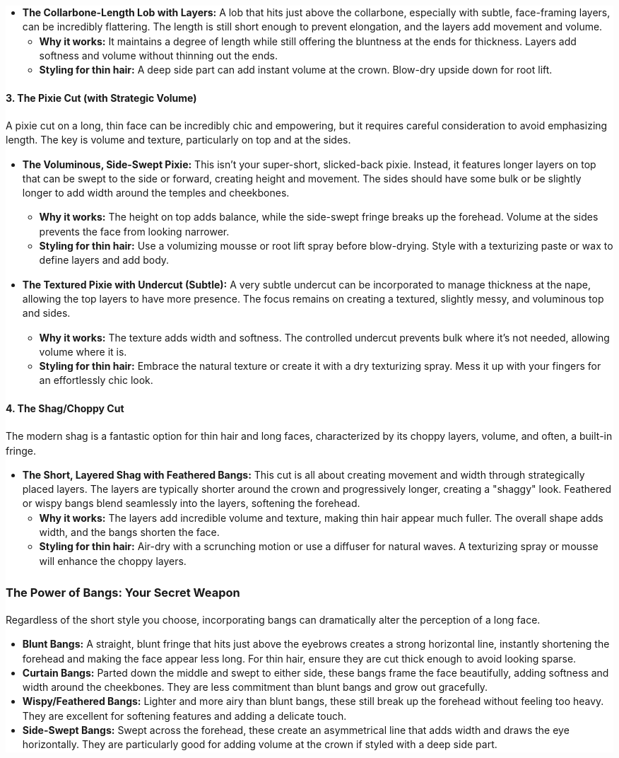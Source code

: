 * **The Collarbone-Length Lob with Layers:** A lob that hits just above the collarbone, especially with subtle, face-framing layers, can be incredibly flattering. The length is still short enough to prevent elongation, and the layers add movement and volume.
  + **Why it works:** It maintains a degree of length while still offering the bluntness at the ends for thickness. Layers add softness and volume without thinning out the ends.
  + **Styling for thin hair:** A deep side part can add instant volume at the crown. Blow-dry upside down for root lift.

#### 3. The Pixie Cut (with Strategic Volume)

A pixie cut on a long, thin face can be incredibly chic and empowering, but it requires careful consideration to avoid emphasizing length. The key is volume and texture, particularly on top and at the sides.

* **The Voluminous, Side-Swept Pixie:** This isn’t your super-short, slicked-back pixie. Instead, it features longer layers on top that can be swept to the side or forward, creating height and movement. The sides should have some bulk or be slightly longer to add width around the temples and cheekbones.

  + **Why it works:** The height on top adds balance, while the side-swept fringe breaks up the forehead. Volume at the sides prevents the face from looking narrower.
  + **Styling for thin hair:** Use a volumizing mousse or root lift spray before blow-drying. Style with a texturizing paste or wax to define layers and add body.
* **The Textured Pixie with Undercut (Subtle):** A very subtle undercut can be incorporated to manage thickness at the nape, allowing the top layers to have more presence. The focus remains on creating a textured, slightly messy, and voluminous top and sides.

  + **Why it works:** The texture adds width and softness. The controlled undercut prevents bulk where it’s not needed, allowing volume where it is.
  + **Styling for thin hair:** Embrace the natural texture or create it with a dry texturizing spray. Mess it up with your fingers for an effortlessly chic look.

#### 4. The Shag/Choppy Cut

The modern shag is a fantastic option for thin hair and long faces, characterized by its choppy layers, volume, and often, a built-in fringe.

* **The Short, Layered Shag with Feathered Bangs:** This cut is all about creating movement and width through strategically placed layers. The layers are typically shorter around the crown and progressively longer, creating a "shaggy" look. Feathered or wispy bangs blend seamlessly into the layers, softening the forehead.
  + **Why it works:** The layers add incredible volume and texture, making thin hair appear much fuller. The overall shape adds width, and the bangs shorten the face.
  + **Styling for thin hair:** Air-dry with a scrunching motion or use a diffuser for natural waves. A texturizing spray or mousse will enhance the choppy layers.

### The Power of Bangs: Your Secret Weapon

Regardless of the short style you choose, incorporating bangs can dramatically alter the perception of a long face.

* **Blunt Bangs:** A straight, blunt fringe that hits just above the eyebrows creates a strong horizontal line, instantly shortening the forehead and making the face appear less long. For thin hair, ensure they are cut thick enough to avoid looking sparse.
* **Curtain Bangs:** Parted down the middle and swept to either side, these bangs frame the face beautifully, adding softness and width around the cheekbones. They are less commitment than blunt bangs and grow out gracefully.
* **Wispy/Feathered Bangs:** Lighter and more airy than blunt bangs, these still break up the forehead without feeling too heavy. They are excellent for softening features and adding a delicate touch.
* **Side-Swept Bangs:** Swept across the forehead, these create an asymmetrical line that adds width and draws the eye horizontally. They are particularly good for adding volume at the crown if styled with a deep side part.
